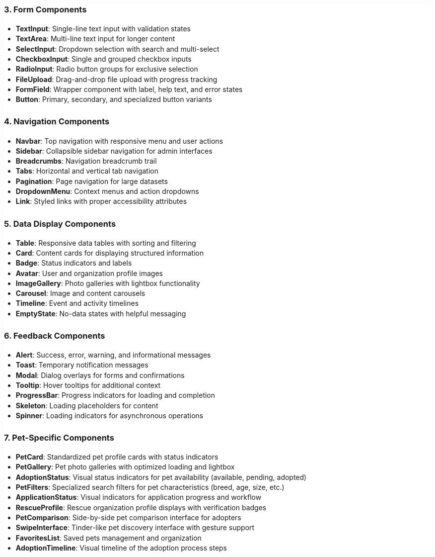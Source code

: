 ### 3. Form Components

- **TextInput**: Single-line text input with validation states
- **TextArea**: Multi-line text input for longer content
- **SelectInput**: Dropdown selection with search and multi-select
- **CheckboxInput**: Single and grouped checkbox inputs
- **RadioInput**: Radio button groups for exclusive selection
- **FileUpload**: Drag-and-drop file upload with progress tracking
- **FormField**: Wrapper component with label, help text, and error states
- **Button**: Primary, secondary, and specialized button variants

### 4. Navigation Components

- **Navbar**: Top navigation with responsive menu and user actions
- **Sidebar**: Collapsible sidebar navigation for admin interfaces
- **Breadcrumbs**: Navigation breadcrumb trail
- **Tabs**: Horizontal and vertical tab navigation
- **Pagination**: Page navigation for large datasets
- **DropdownMenu**: Context menus and action dropdowns
- **Link**: Styled links with proper accessibility attributes

### 5. Data Display Components

- **Table**: Responsive data tables with sorting and filtering
- **Card**: Content cards for displaying structured information
- **Badge**: Status indicators and labels
- **Avatar**: User and organization profile images
- **ImageGallery**: Photo galleries with lightbox functionality
- **Carousel**: Image and content carousels
- **Timeline**: Event and activity timelines
- **EmptyState**: No-data states with helpful messaging

### 6. Feedback Components

- **Alert**: Success, error, warning, and informational messages
- **Toast**: Temporary notification messages
- **Modal**: Dialog overlays for forms and confirmations
- **Tooltip**: Hover tooltips for additional context
- **ProgressBar**: Progress indicators for loading and completion
- **Skeleton**: Loading placeholders for content
- **Spinner**: Loading indicators for asynchronous operations

### 7. Pet-Specific Components

- **PetCard**: Standardized pet profile cards with status indicators
- **PetGallery**: Pet photo galleries with optimized loading and lightbox
- **AdoptionStatus**: Visual status indicators for pet availability (available, pending, adopted)
- **PetFilters**: Specialized search filters for pet characteristics (breed, age, size, etc.)
- **ApplicationStatus**: Visual indicators for application progress and workflow
- **RescueProfile**: Rescue organization profile displays with verification badges
- **PetComparison**: Side-by-side pet comparison interface for adopters
- **SwipeInterface**: Tinder-like pet discovery interface with gesture support
- **FavoritesList**: Saved pets management and organization
- **AdoptionTimeline**: Visual timeline of the adoption process steps
